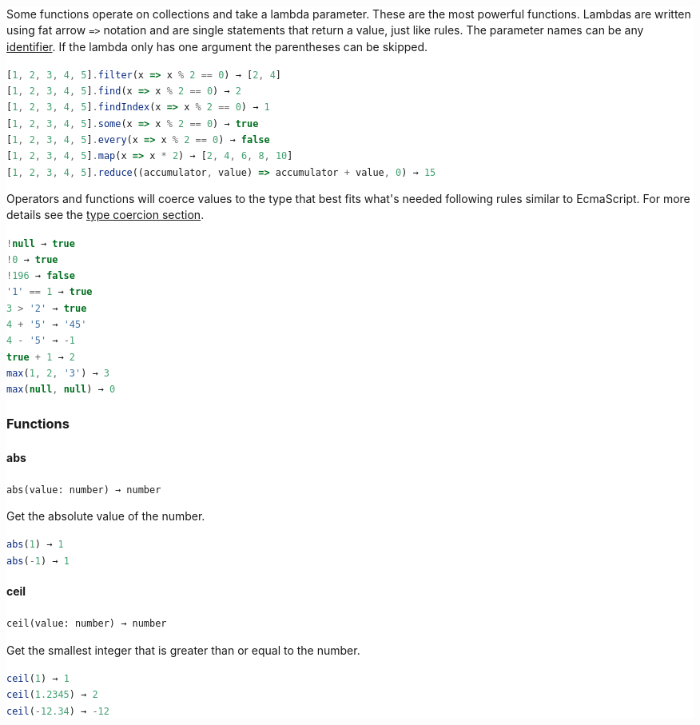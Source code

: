 
Some functions operate on collections and take a lambda parameter.  These are the most powerful functions.  Lambdas are written using fat arrow `=>` notation and are single statements that return a value, just like rules.  The parameter names can be any [identifier](#identifiers).  If the lambda only has one argument the parentheses can be skipped.

```javascript
[1, 2, 3, 4, 5].filter(x => x % 2 == 0) → [2, 4]
[1, 2, 3, 4, 5].find(x => x % 2 == 0) → 2
[1, 2, 3, 4, 5].findIndex(x => x % 2 == 0) → 1
[1, 2, 3, 4, 5].some(x => x % 2 == 0) → true
[1, 2, 3, 4, 5].every(x => x % 2 == 0) → false
[1, 2, 3, 4, 5].map(x => x * 2) → [2, 4, 6, 8, 10]
[1, 2, 3, 4, 5].reduce((accumulator, value) => accumulator + value, 0) → 15
```

Operators and functions will coerce values to the type that best fits what's needed following rules similar to EcmaScript.  For more details see the [type coercion section](#type-coercion).

```javascript
!null → true
!0 → true
!196 → false
'1' == 1 → true
3 > '2' → true
4 + '5' → '45'
4 - '5' → -1
true + 1 → 2
max(1, 2, '3') → 3
max(null, null) → 0
```

### Functions

#### abs

`abs(value: number) → number`

Get the absolute value of the number.

```javascript
abs(1) → 1
abs(-1) → 1
```

#### ceil

`ceil(value: number) → number`

Get the smallest integer that is greater than or equal to the number.

```javascript
ceil(1) → 1
ceil(1.2345) → 2
ceil(-12.34) → -12
```
